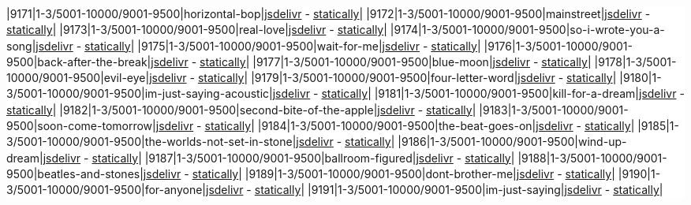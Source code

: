 |9171|1-3/5001-10000/9001-9500|horizontal-bop|[jsdelivr](https://cdn.jsdelivr.net/gh/dbchord/webp-c-1280x720_1-3/5001-10000/9001-9500/horizontal-bop.webp) - [statically](https://cdn.statically.io/gh/dbchord/webp-c-1280x720_1-3/img/5001-10000/9001-9500/horizontal-bop.webp)|
|9172|1-3/5001-10000/9001-9500|mainstreet|[jsdelivr](https://cdn.jsdelivr.net/gh/dbchord/webp-c-1280x720_1-3/5001-10000/9001-9500/mainstreet.webp) - [statically](https://cdn.statically.io/gh/dbchord/webp-c-1280x720_1-3/img/5001-10000/9001-9500/mainstreet.webp)|
|9173|1-3/5001-10000/9001-9500|real-love|[jsdelivr](https://cdn.jsdelivr.net/gh/dbchord/webp-c-1280x720_1-3/5001-10000/9001-9500/real-love.webp) - [statically](https://cdn.statically.io/gh/dbchord/webp-c-1280x720_1-3/img/5001-10000/9001-9500/real-love.webp)|
|9174|1-3/5001-10000/9001-9500|so-i-wrote-you-a-song|[jsdelivr](https://cdn.jsdelivr.net/gh/dbchord/webp-c-1280x720_1-3/5001-10000/9001-9500/so-i-wrote-you-a-song.webp) - [statically](https://cdn.statically.io/gh/dbchord/webp-c-1280x720_1-3/img/5001-10000/9001-9500/so-i-wrote-you-a-song.webp)|
|9175|1-3/5001-10000/9001-9500|wait-for-me|[jsdelivr](https://cdn.jsdelivr.net/gh/dbchord/webp-c-1280x720_1-3/5001-10000/9001-9500/wait-for-me.webp) - [statically](https://cdn.statically.io/gh/dbchord/webp-c-1280x720_1-3/img/5001-10000/9001-9500/wait-for-me.webp)|
|9176|1-3/5001-10000/9001-9500|back-after-the-break|[jsdelivr](https://cdn.jsdelivr.net/gh/dbchord/webp-c-1280x720_1-3/5001-10000/9001-9500/back-after-the-break.webp) - [statically](https://cdn.statically.io/gh/dbchord/webp-c-1280x720_1-3/img/5001-10000/9001-9500/back-after-the-break.webp)|
|9177|1-3/5001-10000/9001-9500|blue-moon|[jsdelivr](https://cdn.jsdelivr.net/gh/dbchord/webp-c-1280x720_1-3/5001-10000/9001-9500/blue-moon.webp) - [statically](https://cdn.statically.io/gh/dbchord/webp-c-1280x720_1-3/img/5001-10000/9001-9500/blue-moon.webp)|
|9178|1-3/5001-10000/9001-9500|evil-eye|[jsdelivr](https://cdn.jsdelivr.net/gh/dbchord/webp-c-1280x720_1-3/5001-10000/9001-9500/evil-eye.webp) - [statically](https://cdn.statically.io/gh/dbchord/webp-c-1280x720_1-3/img/5001-10000/9001-9500/evil-eye.webp)|
|9179|1-3/5001-10000/9001-9500|four-letter-word|[jsdelivr](https://cdn.jsdelivr.net/gh/dbchord/webp-c-1280x720_1-3/5001-10000/9001-9500/four-letter-word.webp) - [statically](https://cdn.statically.io/gh/dbchord/webp-c-1280x720_1-3/img/5001-10000/9001-9500/four-letter-word.webp)|
|9180|1-3/5001-10000/9001-9500|im-just-saying-acoustic|[jsdelivr](https://cdn.jsdelivr.net/gh/dbchord/webp-c-1280x720_1-3/5001-10000/9001-9500/im-just-saying-acoustic.webp) - [statically](https://cdn.statically.io/gh/dbchord/webp-c-1280x720_1-3/img/5001-10000/9001-9500/im-just-saying-acoustic.webp)|
|9181|1-3/5001-10000/9001-9500|kill-for-a-dream|[jsdelivr](https://cdn.jsdelivr.net/gh/dbchord/webp-c-1280x720_1-3/5001-10000/9001-9500/kill-for-a-dream.webp) - [statically](https://cdn.statically.io/gh/dbchord/webp-c-1280x720_1-3/img/5001-10000/9001-9500/kill-for-a-dream.webp)|
|9182|1-3/5001-10000/9001-9500|second-bite-of-the-apple|[jsdelivr](https://cdn.jsdelivr.net/gh/dbchord/webp-c-1280x720_1-3/5001-10000/9001-9500/second-bite-of-the-apple.webp) - [statically](https://cdn.statically.io/gh/dbchord/webp-c-1280x720_1-3/img/5001-10000/9001-9500/second-bite-of-the-apple.webp)|
|9183|1-3/5001-10000/9001-9500|soon-come-tomorrow|[jsdelivr](https://cdn.jsdelivr.net/gh/dbchord/webp-c-1280x720_1-3/5001-10000/9001-9500/soon-come-tomorrow.webp) - [statically](https://cdn.statically.io/gh/dbchord/webp-c-1280x720_1-3/img/5001-10000/9001-9500/soon-come-tomorrow.webp)|
|9184|1-3/5001-10000/9001-9500|the-beat-goes-on|[jsdelivr](https://cdn.jsdelivr.net/gh/dbchord/webp-c-1280x720_1-3/5001-10000/9001-9500/the-beat-goes-on.webp) - [statically](https://cdn.statically.io/gh/dbchord/webp-c-1280x720_1-3/img/5001-10000/9001-9500/the-beat-goes-on.webp)|
|9185|1-3/5001-10000/9001-9500|the-worlds-not-set-in-stone|[jsdelivr](https://cdn.jsdelivr.net/gh/dbchord/webp-c-1280x720_1-3/5001-10000/9001-9500/the-worlds-not-set-in-stone.webp) - [statically](https://cdn.statically.io/gh/dbchord/webp-c-1280x720_1-3/img/5001-10000/9001-9500/the-worlds-not-set-in-stone.webp)|
|9186|1-3/5001-10000/9001-9500|wind-up-dream|[jsdelivr](https://cdn.jsdelivr.net/gh/dbchord/webp-c-1280x720_1-3/5001-10000/9001-9500/wind-up-dream.webp) - [statically](https://cdn.statically.io/gh/dbchord/webp-c-1280x720_1-3/img/5001-10000/9001-9500/wind-up-dream.webp)|
|9187|1-3/5001-10000/9001-9500|ballroom-figured|[jsdelivr](https://cdn.jsdelivr.net/gh/dbchord/webp-c-1280x720_1-3/5001-10000/9001-9500/ballroom-figured.webp) - [statically](https://cdn.statically.io/gh/dbchord/webp-c-1280x720_1-3/img/5001-10000/9001-9500/ballroom-figured.webp)|
|9188|1-3/5001-10000/9001-9500|beatles-and-stones|[jsdelivr](https://cdn.jsdelivr.net/gh/dbchord/webp-c-1280x720_1-3/5001-10000/9001-9500/beatles-and-stones.webp) - [statically](https://cdn.statically.io/gh/dbchord/webp-c-1280x720_1-3/img/5001-10000/9001-9500/beatles-and-stones.webp)|
|9189|1-3/5001-10000/9001-9500|dont-brother-me|[jsdelivr](https://cdn.jsdelivr.net/gh/dbchord/webp-c-1280x720_1-3/5001-10000/9001-9500/dont-brother-me.webp) - [statically](https://cdn.statically.io/gh/dbchord/webp-c-1280x720_1-3/img/5001-10000/9001-9500/dont-brother-me.webp)|
|9190|1-3/5001-10000/9001-9500|for-anyone|[jsdelivr](https://cdn.jsdelivr.net/gh/dbchord/webp-c-1280x720_1-3/5001-10000/9001-9500/for-anyone.webp) - [statically](https://cdn.statically.io/gh/dbchord/webp-c-1280x720_1-3/img/5001-10000/9001-9500/for-anyone.webp)|
|9191|1-3/5001-10000/9001-9500|im-just-saying|[jsdelivr](https://cdn.jsdelivr.net/gh/dbchord/webp-c-1280x720_1-3/5001-10000/9001-9500/im-just-saying.webp) - [statically](https://cdn.statically.io/gh/dbchord/webp-c-1280x720_1-3/img/5001-10000/9001-9500/im-just-saying.webp)|